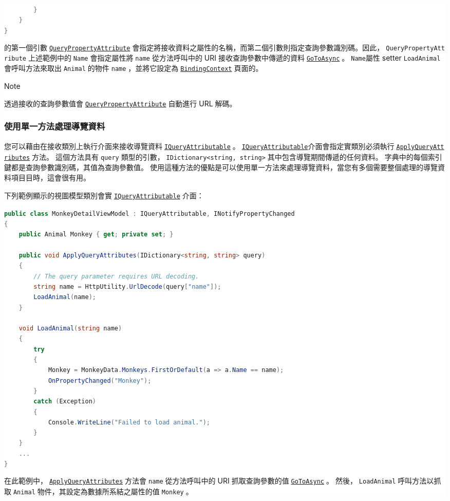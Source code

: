 ```csharp
        }
    }    
}
```

的第一個引數 [`QueryPropertyAttribute`](xref:Xamarin.Forms.QueryPropertyAttribute) 會指定將接收資料之屬性的名稱，而第二個引數則指定查詢參數識別碼。因此， `QueryPropertyAttribute` 上述範例中的 `Name` 會指定屬性將 `name` 從方法呼叫中的 URI 接收查詢參數中傳遞的資料 [`GoToAsync`](xref:Xamarin.Forms.Shell.GoToAsync*) 。 `Name`屬性 setter `LoadAnimal` 會呼叫方法來取出 `Animal` 的物件 `name` ，並將它設定為 [`BindingContext`](xref:Xamarin.Forms.BindableObject.BindingContext) 頁面的。

> [!NOTE]
> 透過接收的查詢參數值會 [`QueryPropertyAttribute`](xref:Xamarin.Forms.QueryPropertyAttribute) 自動進行 URL 解碼。

### <a name="process-navigation-data-using-a-single-method"></a>使用單一方法處理導覽資料

您可以藉由在接收類別上執行介面來接收導覽資料 [`IQueryAttributable`](xref:Xamarin.Forms.IQueryAttributable) 。 [`IQueryAttributable`](xref:Xamarin.Forms.IQueryAttributable)介面會指定實類別必須執行 [`ApplyQueryAttributes`](xref:Xamarin.Forms.IQueryAttributable.ApplyQueryAttributes*) 方法。 這個方法具有 `query` 類型的引數， `IDictionary<string, string>` 其中包含導覽期間傳遞的任何資料。 字典中的每個索引鍵都是查詢參數識別碼，其值為查詢參數值。 使用這種方法的優點是可以使用單一方法來處理導覽資料，當您有多個需要整個處理的導覽資料項目目時，這會很有用。

下列範例顯示的視圖模型類別會實 [`IQueryAttributable`](xref:Xamarin.Forms.IQueryAttributable) 介面：

```csharp
public class MonkeyDetailViewModel : IQueryAttributable, INotifyPropertyChanged
{
    public Animal Monkey { get; private set; }

    public void ApplyQueryAttributes(IDictionary<string, string> query)
    {
        // The query parameter requires URL decoding.
        string name = HttpUtility.UrlDecode(query["name"]);
        LoadAnimal(name);
    }

    void LoadAnimal(string name)
    {
        try
        {
            Monkey = MonkeyData.Monkeys.FirstOrDefault(a => a.Name == name);
            OnPropertyChanged("Monkey");
        }
        catch (Exception)
        {
            Console.WriteLine("Failed to load animal.");
        }
    }
    ...
}
```

在此範例中， [`ApplyQueryAttributes`](xref:Xamarin.Forms.IQueryAttributable.ApplyQueryAttributes*) 方法會 `name` 從方法呼叫中的 URI 抓取查詢參數的值 [`GoToAsync`](xref:Xamarin.Forms.Shell.GoToAsync*) 。 然後， `LoadAnimal` 呼叫方法以抓取 `Animal` 物件，其設定為數據所系結之屬性的值 `Monkey` 。

